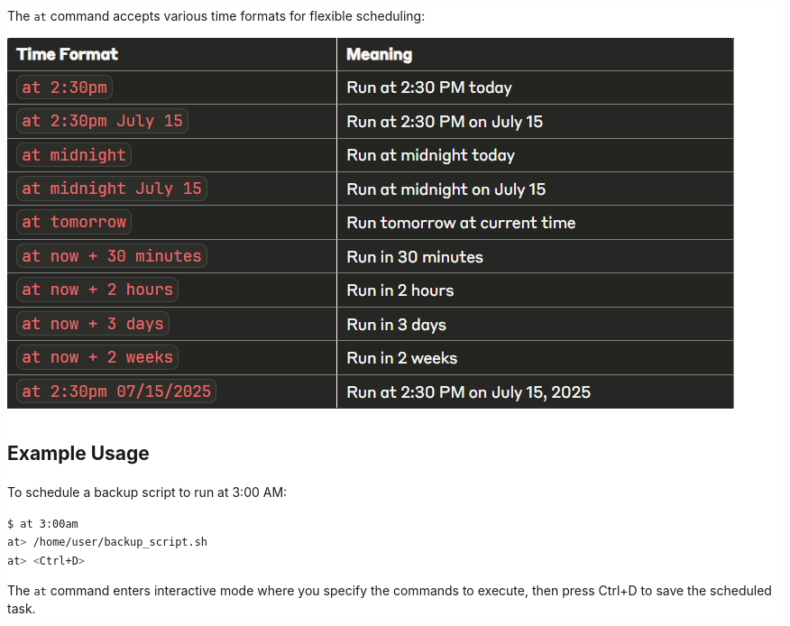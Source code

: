 The `at` command accepts various time formats for flexible scheduling:

![image.png](image%204.png)

## Example Usage

To schedule a backup script to run at 3:00 AM:

```bash
$ at 3:00am
at> /home/user/backup_script.sh
at> <Ctrl+D>
```

The `at` command enters interactive mode where you specify the commands to execute, then press Ctrl+D to save the scheduled task.
